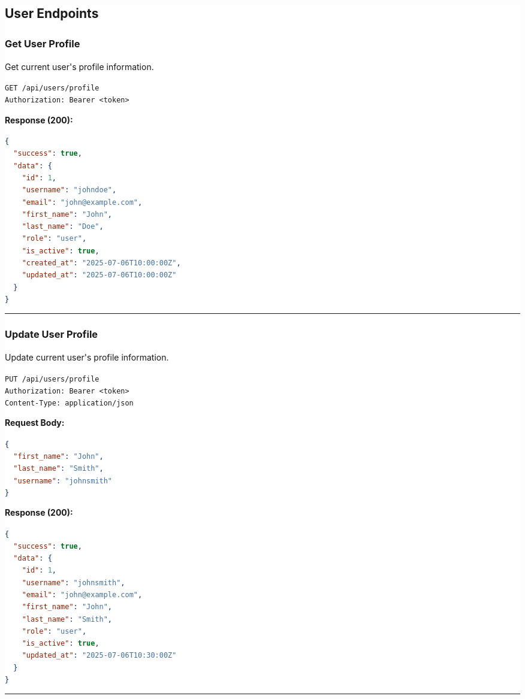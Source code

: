 
## User Endpoints

### Get User Profile
Get current user's profile information.

```http
GET /api/users/profile
Authorization: Bearer <token>
```

**Response (200):**
```json
{
  "success": true,
  "data": {
    "id": 1,
    "username": "johndoe",
    "email": "john@example.com",
    "first_name": "John",
    "last_name": "Doe",
    "role": "user",
    "is_active": true,
    "created_at": "2025-07-06T10:00:00Z",
    "updated_at": "2025-07-06T10:00:00Z"
  }
}
```

---

### Update User Profile
Update current user's profile information.

```http
PUT /api/users/profile
Authorization: Bearer <token>
Content-Type: application/json
```

**Request Body:**
```json
{
  "first_name": "John",
  "last_name": "Smith",
  "username": "johnsmith"
}
```

**Response (200):**
```json
{
  "success": true,
  "data": {
    "id": 1,
    "username": "johnsmith",
    "email": "john@example.com",
    "first_name": "John",
    "last_name": "Smith",
    "role": "user",
    "is_active": true,
    "updated_at": "2025-07-06T10:30:00Z"
  }
}
```

---